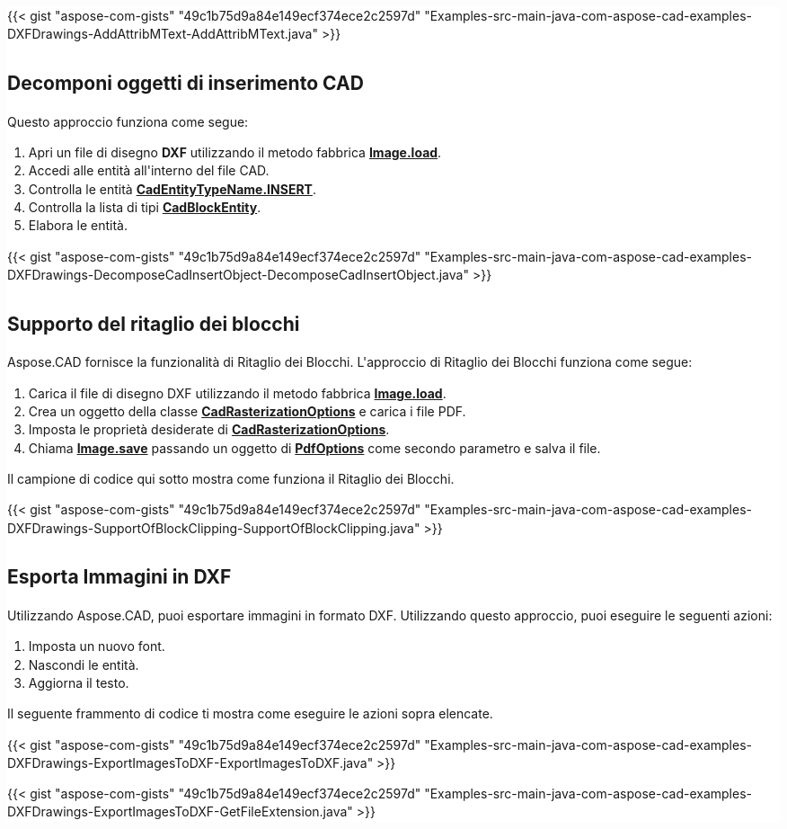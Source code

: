 {{< gist "aspose-com-gists" "49c1b75d9a84e149ecf374ece2c2597d" "Examples-src-main-java-com-aspose-cad-examples-DXFDrawings-AddAttribMText-AddAttribMText.java" >}}

## **Decomponi oggetti di inserimento CAD**

Questo approccio funziona come segue:

1. Apri un file di disegno **DXF** utilizzando il metodo fabbrica [**Image.load**](https://reference.aspose.com/cad/java/com.aspose.cad/Image#load-java.io.InputStream-).
1. Accedi alle entità all'interno del file CAD.
1. Controlla le entità [**CadEntityTypeName.INSERT**](https://reference.aspose.com/cad/java/com.aspose.cad.fileformats.cad.cadconsts/CadEntityTypeName#INSERT).
1. Controlla la lista di tipi [**CadBlockEntity**](https://reference.aspose.com/cad/java/com.aspose.cad.fileformats.cad.cadobjects/CadBlockEntity).
1. Elabora le entità.

{{< gist "aspose-com-gists" "49c1b75d9a84e149ecf374ece2c2597d" "Examples-src-main-java-com-aspose-cad-examples-DXFDrawings-DecomposeCadInsertObject-DecomposeCadInsertObject.java" >}}

## **Supporto del ritaglio dei blocchi**

Aspose.CAD fornisce la funzionalità di Ritaglio dei Blocchi. L'approccio di Ritaglio dei Blocchi funziona come segue:

1. Carica il file di disegno DXF utilizzando il metodo fabbrica [**Image.load**](https://reference.aspose.com/cad/java/com.aspose.cad/Image#load-java.io.InputStream-).
1. Crea un oggetto della classe [**CadRasterizationOptions**](https://reference.aspose.com/cad/java/com.aspose.cad.imageoptions/CadRasterizationOptions) e carica i file PDF.
1. Imposta le proprietà desiderate di [**CadRasterizationOptions**](https://reference.aspose.com/cad/java/com.aspose.cad.imageoptions/CadRasterizationOptions).
1. Chiama [**Image.save**](https://reference.aspose.com/cad/java/com.aspose.cad/Image#save--) passando un oggetto di [**PdfOptions**](https://reference.aspose.com/cad/java/com.aspose.cad.imageoptions/PdfOptions) come secondo parametro e salva il file.

Il campione di codice qui sotto mostra come funziona il Ritaglio dei Blocchi.

{{< gist "aspose-com-gists" "49c1b75d9a84e149ecf374ece2c2597d" "Examples-src-main-java-com-aspose-cad-examples-DXFDrawings-SupportOfBlockClipping-SupportOfBlockClipping.java" >}}

## **Esporta Immagini in DXF**

Utilizzando Aspose.CAD, puoi esportare immagini in formato DXF. Utilizzando questo approccio, puoi eseguire le seguenti azioni:

1. Imposta un nuovo font.
1. Nascondi le entità.
1. Aggiorna il testo.

Il seguente frammento di codice ti mostra come eseguire le azioni sopra elencate.

{{< gist "aspose-com-gists" "49c1b75d9a84e149ecf374ece2c2597d" "Examples-src-main-java-com-aspose-cad-examples-DXFDrawings-ExportImagesToDXF-ExportImagesToDXF.java" >}}

{{< gist "aspose-com-gists" "49c1b75d9a84e149ecf374ece2c2597d" "Examples-src-main-java-com-aspose-cad-examples-DXFDrawings-ExportImagesToDXF-GetFileExtension.java" >}}
